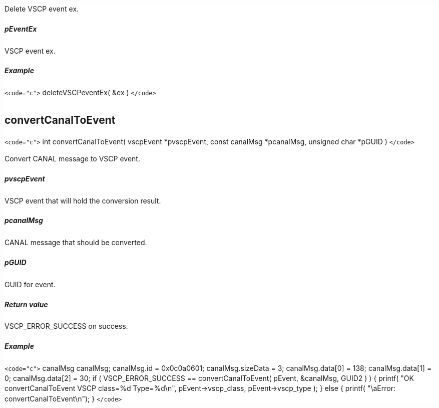 Delete VSCP event ex.

#####  pEventEx

VSCP event ex.


##### Example

`<code="c">`
deleteVSCPeventEx( &ex )
`</code>`


## convertCanalToEvent

`<code="c">`
int convertCanalToEvent( vscpEvent *pvscpEvent,
                                    const canalMsg *pcanalMsg,
                                    unsigned char *pGUID )
`</code>`

Convert CANAL message to VSCP event.

#####  pvscpEvent

VSCP event that will hold the conversion result.

#####  pcanalMsg

CANAL message that should be converted.

#####  pGUID

GUID for event.

#####  Return value

VSCP_ERROR_SUCCESS on success.

##### Example

`<code="c">`
canalMsg canalMsg;
canalMsg.id = 0x0c0a0601;
canalMsg.sizeData = 3;
canalMsg.data[0] = 138;
canalMsg.data[1] = 0;
canalMsg.data[2] = 30;
if ( VSCP_ERROR_SUCCESS == convertCanalToEvent( pEvent,
                                                          &canalMsg,
                                                          GUID2 ) ) {
    printf( "OK convertCanalToEvent VSCP class=%d Type=%d\n", 
                   pEvent->vscp_class, pEvent->vscp_type );
}
else {
    printf( "\aError: convertCanalToEvent\n");
}
`</code>`
